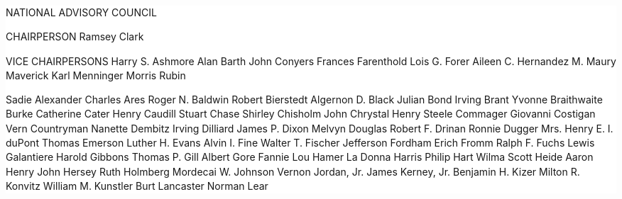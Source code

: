 NATIONAL ADVISORY COUNCIL

CHAIRPERSON
Ramsey Clark

VICE CHAIRPERSONS
Harry S. Ashmore
Alan Barth
John Conyers
Frances Farenthold
Lois G. Forer
Aileen C. Hernandez
M. Maury Maverick
Karl Menninger
Morris Rubin

Sadie Alexander
Charles Ares
Roger N. Baldwin
Robert Bierstedt
Algernon D. Black
Julian Bond
Irving Brant
Yvonne Braithwaite Burke
Catherine Cater
Henry Caudill
Stuart Chase
Shirley Chisholm
John Chrystal
Henry Steele Commager
Giovanni Costigan
Vern Countryman
Nanette Dembitz
Irving Dilliard
James P. Dixon
Melvyn Douglas
Robert F. Drinan
Ronnie Dugger
Mrs. Henry E. I. duPont
Thomas Emerson
Luther H. Evans
Alvin I. Fine
Walter T. Fischer
Jefferson Fordham
Erich Fromm
Ralph F. Fuchs
Lewis Galantiere
Harold Gibbons
Thomas P. Gill
Albert Gore
Fannie Lou Hamer
La Donna Harris
Philip Hart
Wilma Scott Heide
Aaron Henry
John Hersey
Ruth Holmberg
Mordecai W. Johnson
Vernon Jordan, Jr.
James Kerney, Jr.
Benjamin H. Kizer
Milton R. Konvitz
William M. Kunstler
Burt Lancaster
Norman Lear